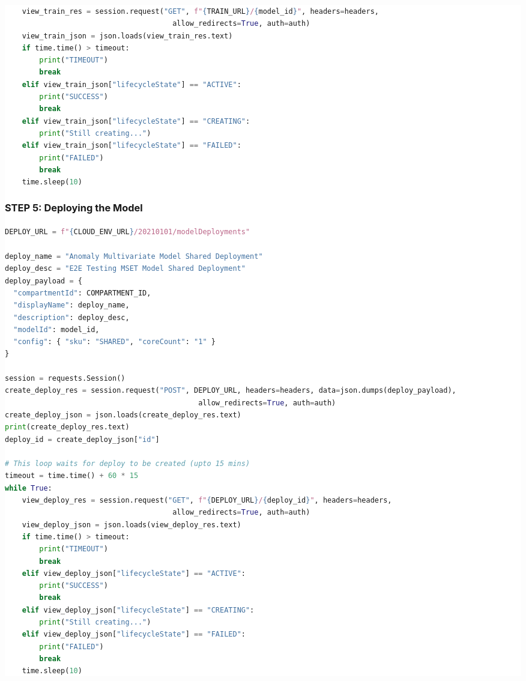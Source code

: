 ```Python
    view_train_res = session.request("GET", f"{TRAIN_URL}/{model_id}", headers=headers,
                                       allow_redirects=True, auth=auth)
    view_train_json = json.loads(view_train_res.text)
    if time.time() > timeout:
        print("TIMEOUT")
        break
    elif view_train_json["lifecycleState"] == "ACTIVE":
        print("SUCCESS")
        break
    elif view_train_json["lifecycleState"] == "CREATING":
        print("Still creating...")
    elif view_train_json["lifecycleState"] == "FAILED":
        print("FAILED")
        break
    time.sleep(10)
```

### **STEP 5:** Deploying the Model
```Python
DEPLOY_URL = f"{CLOUD_ENV_URL}/20210101/modelDeployments"

deploy_name = "Anomaly Multivariate Model Shared Deployment"
deploy_desc = "E2E Testing MSET Model Shared Deployment"
deploy_payload = {
  "compartmentId": COMPARTMENT_ID,
  "displayName": deploy_name,
  "description": deploy_desc,
  "modelId": model_id,
  "config": { "sku": "SHARED", "coreCount": "1" }
}

session = requests.Session()
create_deploy_res = session.request("POST", DEPLOY_URL, headers=headers, data=json.dumps(deploy_payload),
                                             allow_redirects=True, auth=auth)
create_deploy_json = json.loads(create_deploy_res.text)
print(create_deploy_res.text)
deploy_id = create_deploy_json["id"]

# This loop waits for deploy to be created (upto 15 mins)
timeout = time.time() + 60 * 15
while True:
    view_deploy_res = session.request("GET", f"{DEPLOY_URL}/{deploy_id}", headers=headers,
                                       allow_redirects=True, auth=auth)
    view_deploy_json = json.loads(view_deploy_res.text)
    if time.time() > timeout:
        print("TIMEOUT")
        break
    elif view_deploy_json["lifecycleState"] == "ACTIVE":
        print("SUCCESS")
        break
    elif view_deploy_json["lifecycleState"] == "CREATING":
        print("Still creating...")
    elif view_deploy_json["lifecycleState"] == "FAILED":
        print("FAILED")
        break
    time.sleep(10)
```
